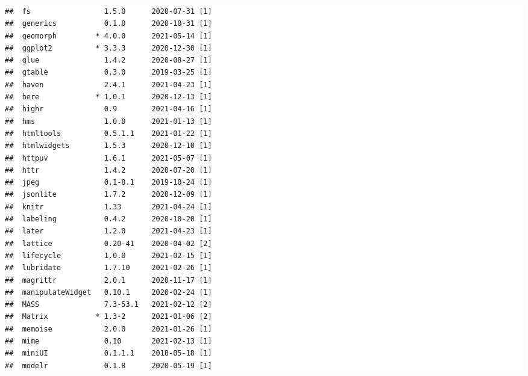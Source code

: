     ##  fs                 1.5.0      2020-07-31 [1]
    ##  generics           0.1.0      2020-10-31 [1]
    ##  geomorph         * 4.0.0      2021-05-14 [1]
    ##  ggplot2          * 3.3.3      2020-12-30 [1]
    ##  glue               1.4.2      2020-08-27 [1]
    ##  gtable             0.3.0      2019-03-25 [1]
    ##  haven              2.4.1      2021-04-23 [1]
    ##  here             * 1.0.1      2020-12-13 [1]
    ##  highr              0.9        2021-04-16 [1]
    ##  hms                1.0.0      2021-01-13 [1]
    ##  htmltools          0.5.1.1    2021-01-22 [1]
    ##  htmlwidgets        1.5.3      2020-12-10 [1]
    ##  httpuv             1.6.1      2021-05-07 [1]
    ##  httr               1.4.2      2020-07-20 [1]
    ##  jpeg               0.1-8.1    2019-10-24 [1]
    ##  jsonlite           1.7.2      2020-12-09 [1]
    ##  knitr              1.33       2021-04-24 [1]
    ##  labeling           0.4.2      2020-10-20 [1]
    ##  later              1.2.0      2021-04-23 [1]
    ##  lattice            0.20-41    2020-04-02 [2]
    ##  lifecycle          1.0.0      2021-02-15 [1]
    ##  lubridate          1.7.10     2021-02-26 [1]
    ##  magrittr           2.0.1      2020-11-17 [1]
    ##  manipulateWidget   0.10.1     2020-02-24 [1]
    ##  MASS               7.3-53.1   2021-02-12 [2]
    ##  Matrix           * 1.3-2      2021-01-06 [2]
    ##  memoise            2.0.0      2021-01-26 [1]
    ##  mime               0.10       2021-02-13 [1]
    ##  miniUI             0.1.1.1    2018-05-18 [1]
    ##  modelr             0.1.8      2020-05-19 [1]
